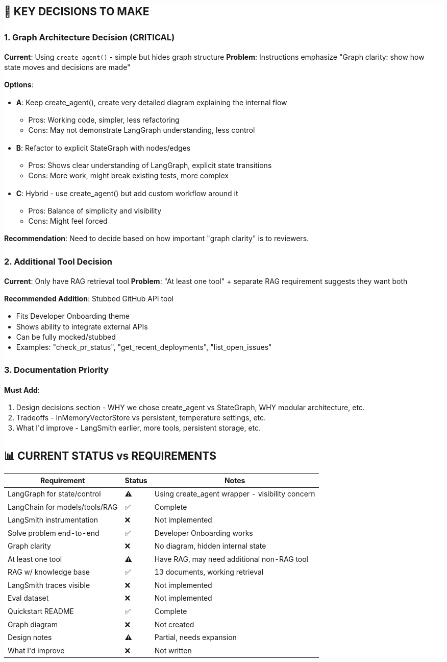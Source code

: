 ## 💭 KEY DECISIONS TO MAKE

### 1. Graph Architecture Decision (CRITICAL)
**Current**: Using `create_agent()` - simple but hides graph structure
**Problem**: Instructions emphasize "Graph clarity: show how state moves and decisions are made"

**Options**:
- **A**: Keep create_agent(), create very detailed diagram explaining the internal flow
  - Pros: Working code, simpler, less refactoring
  - Cons: May not demonstrate LangGraph understanding, less control
  
- **B**: Refactor to explicit StateGraph with nodes/edges
  - Pros: Shows clear understanding of LangGraph, explicit state transitions
  - Cons: More work, might break existing tests, more complex
  
- **C**: Hybrid - use create_agent() but add custom workflow around it
  - Pros: Balance of simplicity and visibility
  - Cons: Might feel forced

**Recommendation**: Need to decide based on how important "graph clarity" is to reviewers.

### 2. Additional Tool Decision
**Current**: Only have RAG retrieval tool
**Problem**: "At least one tool" + separate RAG requirement suggests they want both

**Recommended Addition**: Stubbed GitHub API tool
- Fits Developer Onboarding theme
- Shows ability to integrate external APIs
- Can be fully mocked/stubbed
- Examples: "check_pr_status", "get_recent_deployments", "list_open_issues"

### 3. Documentation Priority
**Must Add**:
1. Design decisions section - WHY we chose create_agent vs StateGraph, WHY modular architecture, etc.
2. Tradeoffs - InMemoryVectorStore vs persistent, temperature settings, etc.
3. What I'd improve - LangSmith earlier, more tools, persistent storage, etc.

## 📊 CURRENT STATUS vs REQUIREMENTS

| Requirement | Status | Notes |
|------------|--------|-------|
| LangGraph for state/control | ⚠️ | Using create_agent wrapper - visibility concern |
| LangChain for models/tools/RAG | ✅ | Complete |
| LangSmith instrumentation | ❌ | Not implemented |
| Solve problem end-to-end | ✅ | Developer Onboarding works |
| Graph clarity | ❌ | No diagram, hidden internal state |
| At least one tool | ⚠️ | Have RAG, may need additional non-RAG tool |
| RAG w/ knowledge base | ✅ | 13 documents, working retrieval |
| LangSmith traces visible | ❌ | Not implemented |
| Eval dataset | ❌ | Not implemented |
| Quickstart README | ✅ | Complete |
| Graph diagram | ❌ | Not created |
| Design notes | ⚠️ | Partial, needs expansion |
| What I'd improve | ❌ | Not written |